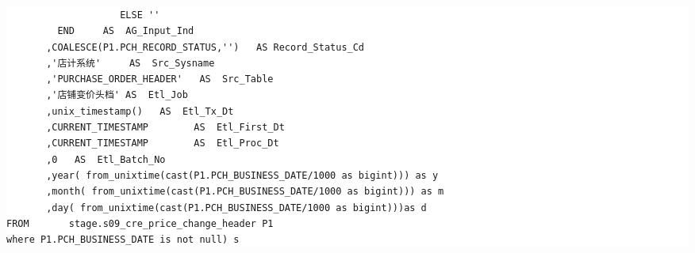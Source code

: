 						ELSE ''                                                 															
			 END     AS  AG_Input_Ind                                                          														
		   ,COALESCE(P1.PCH_RECORD_STATUS,'')   AS Record_Status_Cd                               														
		   ,'店计系统'     AS  Src_Sysname                                       															
		   ,'PURCHASE_ORDER_HEADER'   AS  Src_Table                           												
		   ,'店铺变价头档' AS  Etl_Job                              															
		   ,unix_timestamp()   AS  Etl_Tx_Dt      														
		   ,CURRENT_TIMESTAMP        AS  Etl_First_Dt                         														
		   ,CURRENT_TIMESTAMP        AS  Etl_Proc_Dt                         														
		   ,0   AS  Etl_Batch_No   
		   ,year( from_unixtime(cast(P1.PCH_BUSINESS_DATE/1000 as bigint))) as y 
		   ,month( from_unixtime(cast(P1.PCH_BUSINESS_DATE/1000 as bigint))) as m
		   ,day( from_unixtime(cast(P1.PCH_BUSINESS_DATE/1000 as bigint)))as d	   
	FROM       stage.s09_cre_price_change_header P1 
	where P1.PCH_BUSINESS_DATE is not null) s




